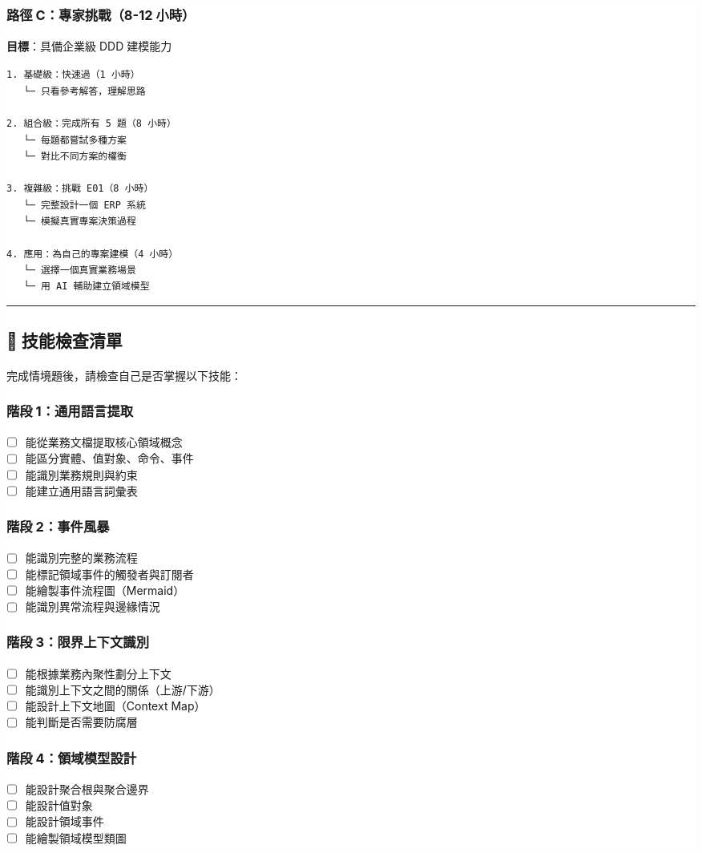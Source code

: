 ### 路徑 C：專家挑戰（8-12 小時）

**目標**：具備企業級 DDD 建模能力

```
1. 基礎級：快速過（1 小時）
   └─ 只看參考解答，理解思路

2. 組合級：完成所有 5 題（8 小時）
   └─ 每題都嘗試多種方案
   └─ 對比不同方案的權衡

3. 複雜級：挑戰 E01（8 小時）
   └─ 完整設計一個 ERP 系統
   └─ 模擬真實專案決策過程

4. 應用：為自己的專案建模（4 小時）
   └─ 選擇一個真實業務場景
   └─ 用 AI 輔助建立領域模型
```

---

## 🎯 技能檢查清單

完成情境題後，請檢查自己是否掌握以下技能：

### 階段 1：通用語言提取
- [ ] 能從業務文檔提取核心領域概念
- [ ] 能區分實體、值對象、命令、事件
- [ ] 能識別業務規則與約束
- [ ] 能建立通用語言詞彙表

### 階段 2：事件風暴
- [ ] 能識別完整的業務流程
- [ ] 能標記領域事件的觸發者與訂閱者
- [ ] 能繪製事件流程圖（Mermaid）
- [ ] 能識別異常流程與邊緣情況

### 階段 3：限界上下文識別
- [ ] 能根據業務內聚性劃分上下文
- [ ] 能識別上下文之間的關係（上游/下游）
- [ ] 能設計上下文地圖（Context Map）
- [ ] 能判斷是否需要防腐層

### 階段 4：領域模型設計
- [ ] 能設計聚合根與聚合邊界
- [ ] 能設計值對象
- [ ] 能設計領域事件
- [ ] 能繪製領域模型類圖
